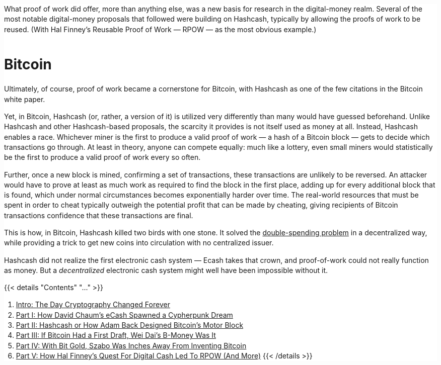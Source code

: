 What proof of work did offer, more than anything else, was a new basis for research in the digital-money realm. Several of the most notable digital-money proposals that followed were building on Hashcash, typically by allowing the proofs of work to be reused. (With Hal Finney’s Reusable Proof of Work — RPOW — as the most obvious example.)

# Bitcoin

Ultimately, of course, proof of work became a cornerstone for Bitcoin, with Hashcash as one of the few citations in the Bitcoin white paper.

Yet, in Bitcoin, Hashcash (or, rather, a version of it) is utilized very differently than many would have guessed beforehand. Unlike Hashcash and other Hashcash-based proposals, the scarcity it provides is not itself used as money at all. Instead, Hashcash enables a race. Whichever miner is the first to produce a valid proof of work — a hash of a Bitcoin block — gets to decide which transactions go through. At least in theory, anyone can compete equally: much like a lottery, even small miners would statistically be the first to produce a valid proof of work every so often.

Further, once a new block is mined, confirming a set of transactions, these transactions are unlikely to be reversed. An attacker would have to prove at least as much work as required to find the block in the first place, adding up for every additional block that is found, which under normal circumstances becomes exponentially harder over time. The real-world resources that must be spent in order to cheat typically outweigh the potential profit that can be made by cheating, giving recipients of Bitcoin transactions confidence that these transactions are final.

This is how, in Bitcoin, Hashcash killed two birds with one stone. It solved the [double-spending problem](https://en.wikipedia.org/wiki/Double-spending) in a decentralized way, while providing a trick to get new coins into circulation with no centralized issuer.

Hashcash did not realize the first electronic cash system — Ecash takes that crown, and proof-of-work could not really function as money. But a _decentralized_ electronic cash system might well have been impossible without it.

{{< details "Contents" "..." >}}
1. [Intro: The Day Cryptography Changed Forever](/en/gf/genesis-intro)
2. [Part I: How David Chaum’s eCash Spawned a Cypherpunk Dream](/en/gf/genesis-1)
3. [Part II: Hashcash or How Adam Back Designed Bitcoin’s Motor Block](/en/gf/genesis-2)
4. [Part III: If Bitcoin Had a First Draft, Wei Dai’s B-Money Was It](/en/gf/genesis-3)
5. [Part IV: With Bit Gold, Szabo Was Inches Away From Inventing Bitcoin](/en/gf/genesis-4)
6. [Part V: How Hal Finney’s Quest For Digital Cash Led To RPOW (And More)](/en/gf/genesis-5)
{{< /details >}}
